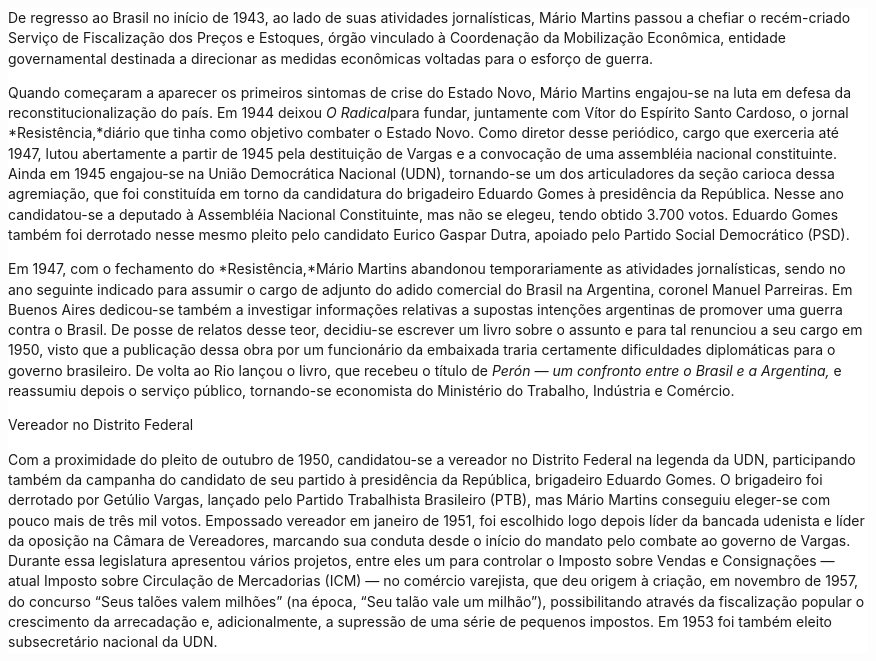De regresso ao Brasil no início de 1943, ao lado de suas atividades
jornalísticas, Mário Martins passou a chefiar o recém-criado Serviço de
Fiscalização dos Preços e Estoques, órgão vinculado à Coordenação da
Mobilização Econômica, entidade governamental destinada a direcionar as
medidas econômicas voltadas para o esforço de guerra.

Quando começaram a aparecer os primeiros sintomas de crise do Estado
Novo, Mário Martins engajou-se na luta em defesa da
reconstitucionalização do país. Em 1944 deixou *O Radical*para fundar,
juntamente com Vítor do Espírito Santo Cardoso, o jornal
*Resistência,*diário que tinha como objetivo combater o Estado Novo.
Como diretor desse periódico, cargo que exerceria até 1947, lutou
abertamente a partir de 1945 pela destituição de Vargas e a convocação
de uma assembléia nacional constituinte. Ainda em 1945 engajou-se na
União Democrática Nacional (UDN), tornando-se um dos articuladores da
seção carioca dessa agremiação, que foi constituída em torno da
candidatura do brigadeiro Eduardo Gomes à presidência da República.
Nesse ano candidatou-se a deputado à Assembléia Nacional Constituinte,
mas não se elegeu, tendo obtido 3.700 votos. Eduardo Gomes também foi
derrotado nesse mesmo pleito pelo candidato Eurico Gaspar Dutra, apoiado
pelo Partido Social Democrático (PSD).

Em 1947, com o fechamento do *Resistência,*Mário Martins abandonou
temporariamente as atividades jornalísticas, sendo no ano seguinte
indicado para assumir o cargo de adjunto do adido comercial do Brasil na
Argentina, coronel Manuel Parreiras. Em Buenos Aires dedicou-se também a
investigar informações relativas a supostas intenções argentinas de
promover uma guerra contra o Brasil. De posse de relatos desse teor,
decidiu-se escrever um livro sobre o assunto e para tal renunciou a seu
cargo em 1950, visto que a publicação dessa obra por um funcionário da
embaixada traria certamente dificuldades diplomáticas para o governo
brasileiro. De volta ao Rio lançou o livro, que recebeu o título de
*Perón — um confronto entre o Brasil e a Argentina,* e reassumiu depois
o serviço público, tornando-se economista do Ministério do Trabalho,
Indústria e Comércio.

Vereador no Distrito Federal

Com a proximidade do pleito de outubro de 1950, candidatou-se a vereador
no Distrito Federal na legenda da UDN, participando também da campanha
do candidato de seu partido à presidência da República, brigadeiro
Eduardo Gomes. O brigadeiro foi derrotado por Getúlio Vargas, lançado
pelo Partido Trabalhista Brasileiro (PTB), mas Mário Martins conseguiu
eleger-se com pouco mais de três mil votos. Empossado vereador em
janeiro de 1951, foi escolhido logo depois líder da bancada udenista e
líder da oposição na Câmara de Vereadores, marcando sua conduta desde o
início do mandato pelo combate ao governo de Vargas. Durante essa
legislatura apresentou vários projetos, entre eles um para controlar o
Imposto sobre Vendas e Consignações — atual Imposto sobre Circulação de
Mercadorias (ICM) — no comércio varejista, que deu origem à criação, em
novembro de 1957, do concurso “Seus talões valem milhões” (na época,
“Seu talão vale um milhão”), possibilitando através da fiscalização
popular o crescimento da arrecadação e, adicionalmente, a supressão de
uma série de pequenos impostos. Em 1953 foi também eleito subsecretário
nacional da UDN.
